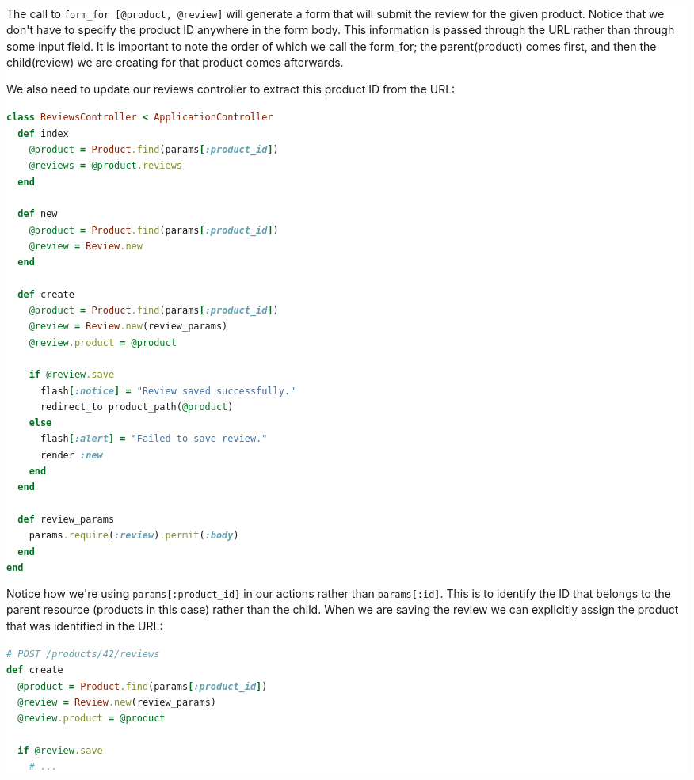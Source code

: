 The call to `form_for [@product, @review]` will generate a form that will submit the review for the given product. Notice that we don't have to specify the product ID anywhere in the form body. This information is passed through the URL rather than through some input field. It is important to note the order of which we call the form_for; the parent(product) comes first, and then the child(review) we are creating for that product comes afterwards.

We also need to update our reviews controller to extract this product ID from the URL:

```ruby
class ReviewsController < ApplicationController
  def index
    @product = Product.find(params[:product_id])
    @reviews = @product.reviews
  end

  def new
    @product = Product.find(params[:product_id])
    @review = Review.new
  end

  def create
    @product = Product.find(params[:product_id])
    @review = Review.new(review_params)
    @review.product = @product

    if @review.save
      flash[:notice] = "Review saved successfully."
      redirect_to product_path(@product)
    else
      flash[:alert] = "Failed to save review."
      render :new
    end
  end

  def review_params
    params.require(:review).permit(:body)
  end
end
```

Notice how we're using `params[:product_id]` in our actions rather than `params[:id]`. This is to identify the ID that belongs to the parent resource (products in this case) rather than the child. When we are saving the review we can explicitly assign the product that was identified in the URL:

```ruby
# POST /products/42/reviews
def create
  @product = Product.find(params[:product_id])
  @review = Review.new(review_params)
  @review.product = @product

  if @review.save
    # ...
```
